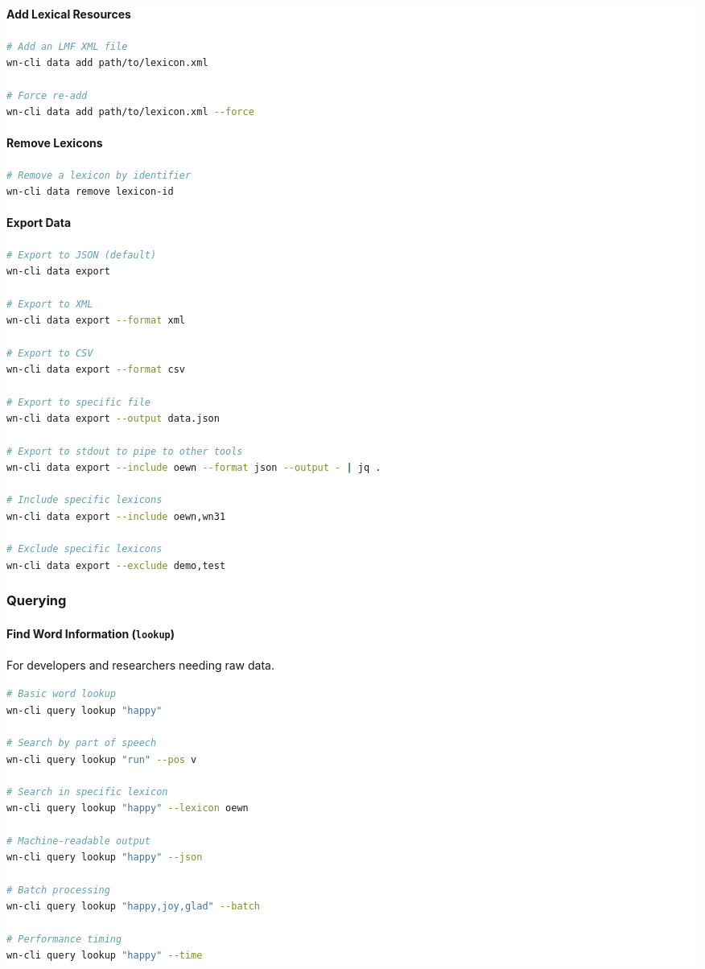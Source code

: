 #### Add Lexical Resources

```bash
# Add an LMF XML file
wn-cli data add path/to/lexicon.xml

# Force re-add
wn-cli data add path/to/lexicon.xml --force
```

#### Remove Lexicons

```bash
# Remove a lexicon by identifier
wn-cli data remove lexicon-id
```

#### Export Data

```bash
# Export to JSON (default)
wn-cli data export

# Export to XML
wn-cli data export --format xml

# Export to CSV
wn-cli data export --format csv

# Export to specific file
wn-cli data export --output data.json

# Export to stdout to pipe to other tools
wn-cli data export --include oewn --format json --output - | jq .

# Include specific lexicons
wn-cli data export --include oewn,wn31

# Exclude specific lexicons
wn-cli data export --exclude demo,test
```


### Querying

#### Find Word Information (`lookup`)

For developers and researchers needing raw data.

```bash
# Basic word lookup
wn-cli query lookup "happy"

# Search by part of speech
wn-cli query lookup "run" --pos v

# Search in specific lexicon
wn-cli query lookup "happy" --lexicon oewn

# Machine-readable output
wn-cli query lookup "happy" --json

# Batch processing
wn-cli query lookup "happy,joy,glad" --batch

# Performance timing
wn-cli query lookup "happy" --time
```